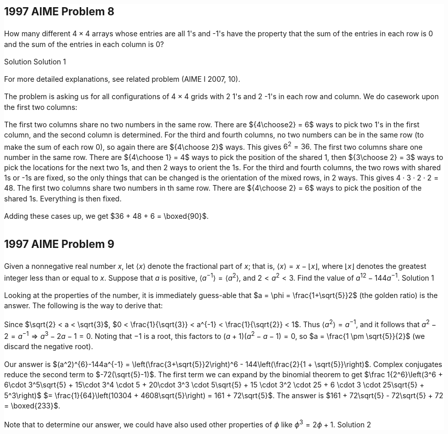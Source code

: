 
## 1997 AIME Problem 8

How many different $4\times 4$ arrays whose entries are all 1's and -1's have the property that the sum of the entries in each row is 0 and the sum of the entries in each column is 0?

Solution
Solution 1

For more detailed explanations, see related problem (AIME I 2007, 10).

The problem is asking us for all configurations of $4\times 4$ grids with 2 1's and 2 -1's in each row and column. We do casework upon the first two columns:

The first two columns share no two numbers in the same row. There are ${4\choose2} = 6$ ways to pick two 1's in the first column, and the second column is determined. For the third and fourth columns, no two numbers can be in the same row (to make the sum of each row 0), so again there are ${4\choose 2}$ ways. This gives $6^2 = 36$.
The first two columns share one number in the same row. There are ${4\choose 1} = 4$ ways to pick the position of the shared 1, then ${3\choose 2} = 3$ ways to pick the locations for the next two 1s, and then $2$ ways to orient the 1s. For the third and fourth columns, the two rows with shared 1s or -1s are fixed, so the only things that can be changed is the orientation of the mixed rows, in $2$ ways. This gives $4 \cdot 3 \cdot 2 \cdot 2 = 48$.
The first two columns share two numbers in th same row. There are ${4\choose 2} = 6$ ways to pick the position of the shared 1s. Everything is then fixed.

Adding these cases up, we get $36 + 48 + 6 = \boxed{90}$.


## 1997 AIME Problem 9


Given a nonnegative real number $x$, let $\langle x\rangle$ denote the fractional part of $x$; that is, $\langle x\rangle=x-\lfloor x\rfloor$, where $\lfloor x\rfloor$ denotes the greatest integer less than or equal to $x$. Suppose that $a$ is positive, $\langle a^{-1}\rangle=\langle a^2\rangle$, and $2<a^2<3$. Find the value of $a^{12}-144a^{-1}$.
Solution 1

Looking at the properties of the number, it is immediately guess-able that $a = \phi = \frac{1+\sqrt{5}}2$ (the golden ratio) is the answer. The following is the way to derive that:

Since $\sqrt{2} < a < \sqrt{3}$, $0 < \frac{1}{\sqrt{3}} < a^{-1} < \frac{1}{\sqrt{2}} < 1$. Thus $\langle a^2 \rangle = a^{-1}$, and it follows that $a^2 - 2 = a^{-1} \Longrightarrow a^3 - 2a - 1 = 0$. Noting that $-1$ is a root, this factors to $(a+1)(a^2 - a - 1) = 0$, so $a = \frac{1 \pm \sqrt{5}}{2}$ (we discard the negative root).

Our answer is $(a^2)^{6}-144a^{-1} = \left(\frac{3+\sqrt{5}}2\right)^6 - 144\left(\frac{2}{1 + \sqrt{5}}\right)$. Complex conjugates reduce the second term to $-72(\sqrt{5}-1)$. The first term we can expand by the binomial theorem to get $\frac 1{2^6}\left(3^6 + 6\cdot 3^5\sqrt{5} + 15\cdot 3^4 \cdot 5 + 20\cdot 3^3 \cdot 5\sqrt{5} + 15 \cdot 3^2 \cdot 25 + 6 \cdot 3 \cdot 25\sqrt{5} + 5^3\right)$ $= \frac{1}{64}\left(10304 + 4608\sqrt{5}\right) = 161 + 72\sqrt{5}$. The answer is $161 + 72\sqrt{5} - 72\sqrt{5} + 72 = \boxed{233}$.

Note that to determine our answer, we could have also used other properties of $\phi$ like $\phi^3 = 2\phi + 1$.
Solution 2
